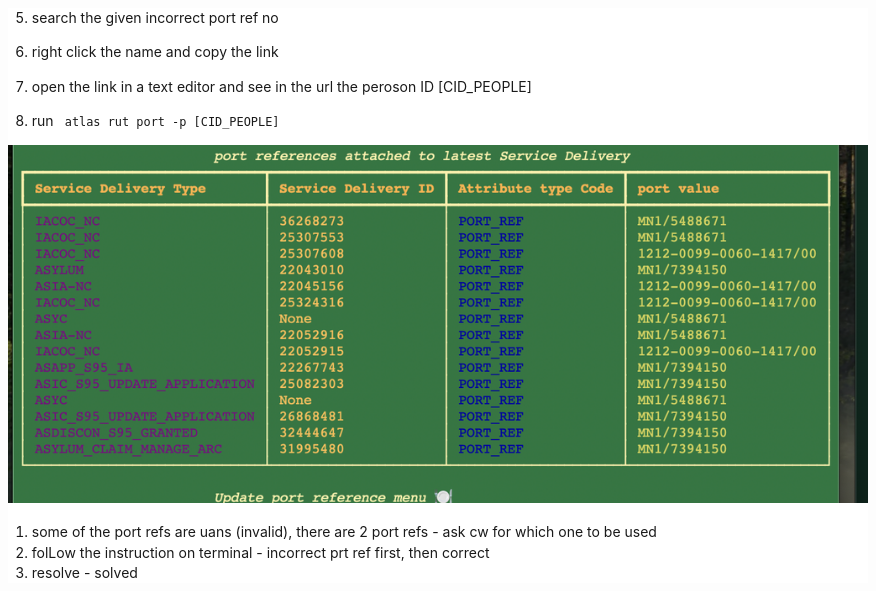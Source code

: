 5. search the given incorrect port ref no
6. right click the name and copy the link 
7. open the link in a text editor and see in the url the peroson ID [CID_PEOPLE]

9.  run ` atlas rut port -p [CID_PEOPLE]` 
   
![alt text](image-46.png)

1. some of the port refs are uans (invalid), there are 2 port refs - ask cw for which one to be used 
2. folLow the instruction on terminal - incorrect prt ref first, then correct
3. resolve - solved 

